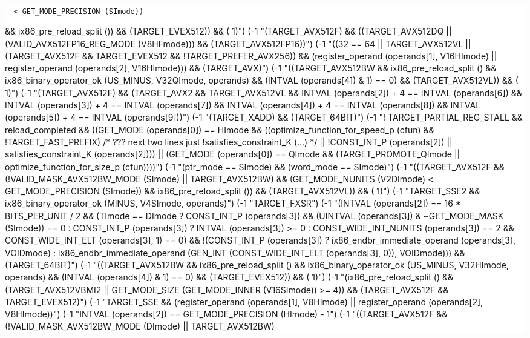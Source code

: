       < GET_MODE_PRECISION (SImode))
   && ix86_pre_reload_split ()) && (TARGET_EVEX512)) && ( 1)")
  (-1 "(TARGET_AVX512F) && ((TARGET_AVX512DQ || (VALID_AVX512FP16_REG_MODE (V8HFmode))) && (TARGET_AVX512FP16))")
  (-1 "((32 == 64 || TARGET_AVX512VL
    || (TARGET_AVX512F && TARGET_EVEX512 && !TARGET_PREFER_AVX256))
   && (register_operand (operands[1], V16HImode)
       || register_operand (operands[2], V16HImode))) && (TARGET_AVX)")
  (-1 "((TARGET_AVX512BW && ix86_pre_reload_split ()
  && ix86_binary_operator_ok (US_MINUS, V32QImode, operands)
  && (INTVAL (operands[4]) & 1) == 0) && (TARGET_AVX512VL)) && ( 1)")
  (-1 "(TARGET_AVX512F) && (TARGET_AVX2
   && TARGET_AVX512VL
   && INTVAL (operands[2]) + 4 == INTVAL (operands[6])
   && INTVAL (operands[3]) + 4 == INTVAL (operands[7])
   && INTVAL (operands[4]) + 4 == INTVAL (operands[8])
   && INTVAL (operands[5]) + 4 == INTVAL (operands[9]))")
  (-1 "(TARGET_XADD) && (TARGET_64BIT)")
  (-1 "! TARGET_PARTIAL_REG_STALL && reload_completed
   && ((GET_MODE (operands[0]) == HImode
	&& ((optimize_function_for_speed_p (cfun) && !TARGET_FAST_PREFIX)
            /* ??? next two lines just !satisfies_constraint_K (...) */
	    || !CONST_INT_P (operands[2])
	    || satisfies_constraint_K (operands[2])))
       || (GET_MODE (operands[0]) == QImode
	   && (TARGET_PROMOTE_QImode || optimize_function_for_size_p (cfun))))")
  (-1 "(ptr_mode == SImode) && (word_mode == SImode)")
  (-1 "((TARGET_AVX512F
   && (!VALID_MASK_AVX512BW_MODE (SImode) || TARGET_AVX512BW)
   && (GET_MODE_NUNITS (V2DImode)
       < GET_MODE_PRECISION (SImode))
   && ix86_pre_reload_split ()) && (TARGET_AVX512VL)) && ( 1)")
  (-1 "TARGET_SSE2 && ix86_binary_operator_ok (MINUS, V4SImode, operands)")
  (-1 "TARGET_FXSR")
  (-1 "(INTVAL (operands[2]) == 16 * BITS_PER_UNIT / 2
   && (TImode == DImode
       ? CONST_INT_P (operands[3])
	 && (UINTVAL (operands[3]) & ~GET_MODE_MASK (SImode)) == 0
       : CONST_INT_P (operands[3])
       ? INTVAL (operands[3]) >= 0
       : CONST_WIDE_INT_NUNITS (operands[3]) == 2
	 && CONST_WIDE_INT_ELT (operands[3], 1) == 0)
   && !(CONST_INT_P (operands[3])
	? ix86_endbr_immediate_operand (operands[3], VOIDmode)
	: ix86_endbr_immediate_operand (GEN_INT (CONST_WIDE_INT_ELT (operands[3],
								     0)),
					VOIDmode))) && (TARGET_64BIT)")
  (-1 "((TARGET_AVX512BW && ix86_pre_reload_split ()
  && ix86_binary_operator_ok (US_MINUS, V32HImode, operands)
  && (INTVAL (operands[4]) & 1) == 0) && (TARGET_EVEX512)) && ( 1)")
  (-1 "(ix86_pre_reload_split ()
   && (TARGET_AVX512VBMI2 || GET_MODE_SIZE (GET_MODE_INNER (V16SImode)) >= 4)) && (TARGET_AVX512F && TARGET_EVEX512)")
  (-1 "TARGET_SSE
   && (register_operand (operands[1], V8HImode)
       || register_operand (operands[2], V8HImode))")
  (-1 "INTVAL (operands[2]) == GET_MODE_PRECISION (HImode) - 1")
  (-1 "((TARGET_AVX512F
   && (!VALID_MASK_AVX512BW_MODE (DImode) || TARGET_AVX512BW)